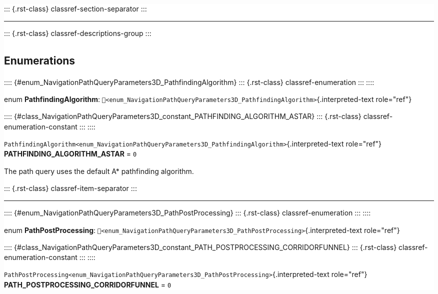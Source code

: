 ::: {.rst-class}
classref-section-separator
:::

------------------------------------------------------------------------

::: {.rst-class}
classref-descriptions-group
:::

## Enumerations

:::: {#enum_NavigationPathQueryParameters3D_PathfindingAlgorithm}
::: {.rst-class}
classref-enumeration
:::
::::

enum **PathfindingAlgorithm**:
`🔗<enum_NavigationPathQueryParameters3D_PathfindingAlgorithm>`{.interpreted-text
role="ref"}

:::: {#class_NavigationPathQueryParameters3D_constant_PATHFINDING_ALGORITHM_ASTAR}
::: {.rst-class}
classref-enumeration-constant
:::
::::

`PathfindingAlgorithm<enum_NavigationPathQueryParameters3D_PathfindingAlgorithm>`{.interpreted-text
role="ref"} **PATHFINDING_ALGORITHM_ASTAR** = `0`

The path query uses the default A\* pathfinding algorithm.

::: {.rst-class}
classref-item-separator
:::

------------------------------------------------------------------------

:::: {#enum_NavigationPathQueryParameters3D_PathPostProcessing}
::: {.rst-class}
classref-enumeration
:::
::::

enum **PathPostProcessing**:
`🔗<enum_NavigationPathQueryParameters3D_PathPostProcessing>`{.interpreted-text
role="ref"}

:::: {#class_NavigationPathQueryParameters3D_constant_PATH_POSTPROCESSING_CORRIDORFUNNEL}
::: {.rst-class}
classref-enumeration-constant
:::
::::

`PathPostProcessing<enum_NavigationPathQueryParameters3D_PathPostProcessing>`{.interpreted-text
role="ref"} **PATH_POSTPROCESSING_CORRIDORFUNNEL** = `0`

